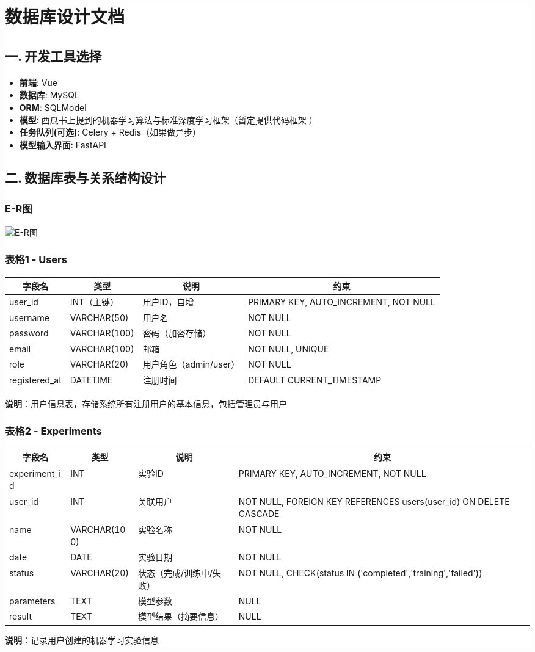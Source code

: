 # 数据库设计文档

## 一. 开发工具选择
- **前端**: Vue
- **数据库**: MySQL
- **ORM**: SQLModel
- **模型**: 西瓜书上提到的机器学习算法与标准深度学习框架（暂定提供代码框架 ）
- **任务队列(可选)**: Celery + Redis（如果做异步）
- **模型输入界面**: FastAPI


## 二. 数据库表与关系结构设计
### E-R图
![E-R图](https://edu.gitee.com/wygdlnu/repos/wygdlnu/big_homework/raw/master/%E4%B8%80%E9%98%B6%E6%AE%B5/E-R.png "数据库E-R图")

### 表格1 - Users
| 字段名 | 类型 | 说明 | 约束                                   |
|--------|------|------|--------------------------------------|
| user_id | INT（主键） | 用户ID，自增 | PRIMARY KEY, AUTO_INCREMENT, NOT NULL |
| username | VARCHAR(50) | 用户名 | NOT NULL                             |
| password | VARCHAR(100) | 密码（加密存储） | NOT NULL                             |
| email | VARCHAR(100) | 邮箱 | NOT NULL, UNIQUE                     |
| role | VARCHAR(20) | 用户角色（admin/user） | NOT NULL |
| registered_at | DATETIME | 注册时间 | DEFAULT CURRENT_TIMESTAMP |

**说明**：用户信息表，存储系统所有注册用户的基本信息，包括管理员与用户

### 表格2 - Experiments
| 字段名 | 类型 | 说明 | 约束 |
|--------|------|------|------|
| experiment_id | INT | 实验ID | PRIMARY KEY, AUTO_INCREMENT, NOT NULL |
| user_id | INT | 关联用户 | NOT NULL, FOREIGN KEY REFERENCES users(user_id) ON DELETE CASCADE |
| name | VARCHAR(100) | 实验名称 | NOT NULL |
| date | DATE | 实验日期 | NOT NULL |
| status | VARCHAR(20) | 状态（完成/训练中/失败） | NOT NULL, CHECK(status IN ('completed','training','failed')) |
| parameters | TEXT | 模型参数 | NULL |
| result | TEXT | 模型结果（摘要信息） | NULL |

**说明**：记录用户创建的机器学习实验信息
